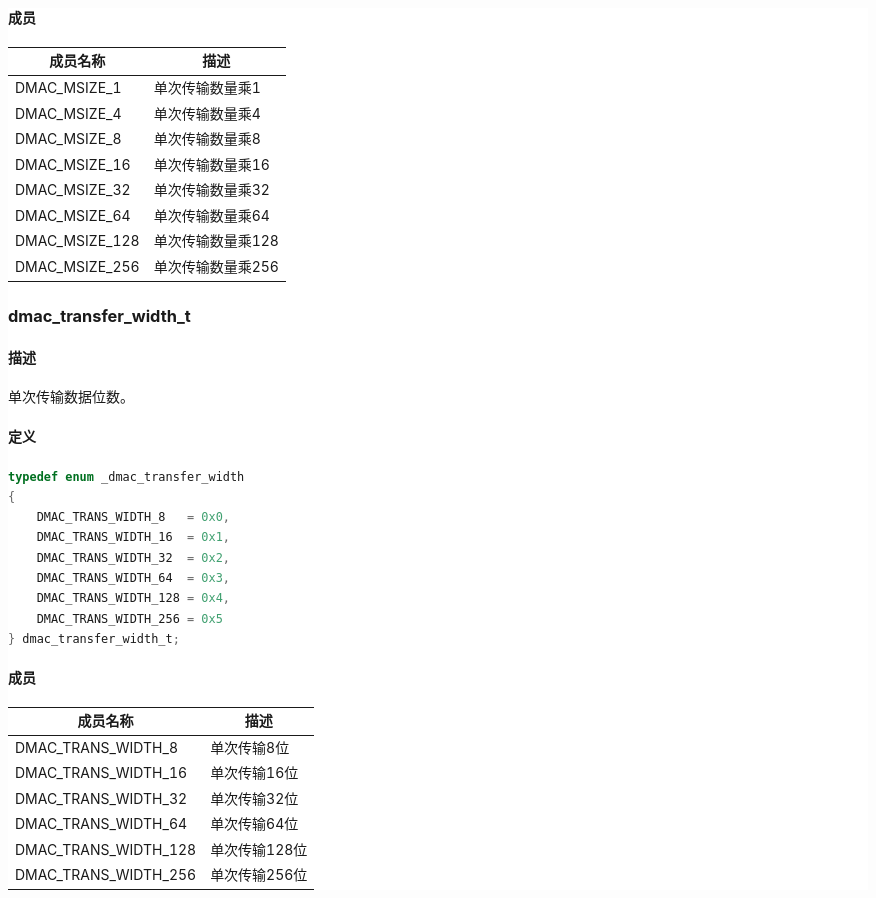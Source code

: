 #### 成员

| 成员名称           | 描述              |
| ----------------- | ----------------- |
| DMAC\_MSIZE\_1    | 单次传输数量乘1    |
| DMAC\_MSIZE\_4    | 单次传输数量乘4    |
| DMAC\_MSIZE\_8    | 单次传输数量乘8    |
| DMAC\_MSIZE\_16   | 单次传输数量乘16   |
| DMAC\_MSIZE\_32   | 单次传输数量乘32   |
| DMAC\_MSIZE\_64   | 单次传输数量乘64   |
| DMAC\_MSIZE\_128  | 单次传输数量乘128  |
| DMAC\_MSIZE\_256  | 单次传输数量乘256  |

### dmac\_transfer\_width\_t

#### 描述

单次传输数据位数。

#### 定义

```c
typedef enum _dmac_transfer_width
{
    DMAC_TRANS_WIDTH_8   = 0x0,
    DMAC_TRANS_WIDTH_16  = 0x1,
    DMAC_TRANS_WIDTH_32  = 0x2,
    DMAC_TRANS_WIDTH_64  = 0x3,
    DMAC_TRANS_WIDTH_128 = 0x4,
    DMAC_TRANS_WIDTH_256 = 0x5
} dmac_transfer_width_t;
```

#### 成员

| 成员名称                 | 描述              |
| ----------------------- | ----------------- |
| DMAC\_TRANS\_WIDTH\_8   | 单次传输8位        |
| DMAC\_TRANS\_WIDTH\_16  | 单次传输16位       |
| DMAC\_TRANS\_WIDTH\_32  | 单次传输32位       |
| DMAC\_TRANS\_WIDTH\_64  | 单次传输64位       |
| DMAC\_TRANS\_WIDTH\_128 | 单次传输128位      |
| DMAC\_TRANS\_WIDTH\_256 | 单次传输256位      |